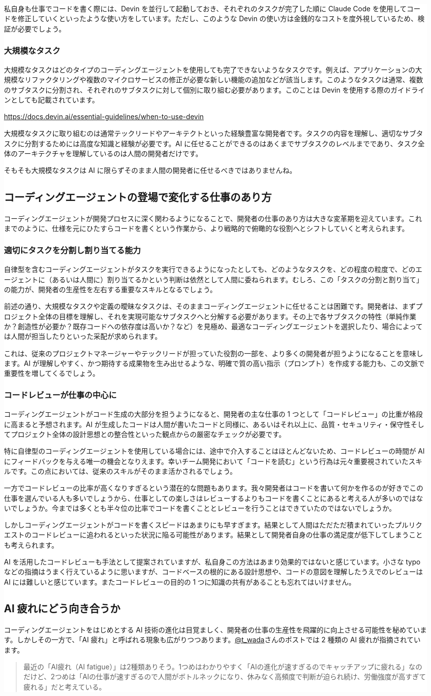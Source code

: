 私自身も仕事でコードを書く際には、Devin を並行して起動しておき、それぞれのタスクが完了した順に Claude Code を使用してコードを修正していくといったような使い方をしています。ただし、このような Devin の使い方は金銭的なコストを度外視しているため、検証が必要でしょう。

### 大規模なタスク

大規模なタスクはどのタイプのコーディングエージェントを使用しても完了できないようなタスクです。例えば、アプリケーションの大規模なリファクタリングや複数のマイクロサービスの修正が必要な新しい機能の追加などが該当します。このようなタスクは通常、複数のサブタスクに分割され、それぞれのサブタスクに対して個別に取り組む必要があります。このことは Devin を使用する際のガイドラインとしても記載されています。

https://docs.devin.ai/essential-guidelines/when-to-use-devin

大規模なタスクに取り組むのは通常テックリードやアーキテクトといった経験豊富な開発者です。タスクの内容を理解し、適切なサブタスクに分割するためには高度な知識と経験が必要です。AI に任せることができるのはあくまでサブタスクのレベルまでであり、タスク全体のアーキテクチャを理解しているのは人間の開発者だけです。

そもそも大規模なタスクは AI に限らずそのまま人間の開発者に任せるべきではありませんね。

## コーディングエージェントの登場で変化する仕事のあり方

コーディングエージェントが開発プロセスに深く関わるようになることで、開発者の仕事のあり方は大きな変革期を迎えています。これまでのように、仕様を元にひたすらコードを書くという作業から、より戦略的で俯瞰的な役割へとシフトしていくと考えられます。

### 適切にタスクを分割し割り当てる能力

自律型を含むコーディングエージェントがタスクを実行できるようになったとしても、どのようなタスクを、どの程度の粒度で、どのエージェントに（あるいは人間に）割り当てるかという判断は依然として人間に委ねられます。むしろ、この「タスクの分割と割り当て」の能力が、開発者の生産性を左右する重要なスキルとなるでしょう。

前述の通り、大規模なタスクや定義の曖昧なタスクは、そのままコーディングエージェントに任せることは困難です。開発者は、まずプロジェクト全体の目標を理解し、それを実現可能なサブタスクへと分解する必要があります。その上で各サブタスクの特性（単純作業か？創造性が必要か？既存コードへの依存度は高いか？など）を見極め、最適なコーディングエージェントを選択したり、場合によっては人間が担当したりといった采配が求められます。

これは、従来のプロジェクトマネージャーやテックリードが担っていた役割の一部を、より多くの開発者が担うようになることを意味します。AI が理解しやすく、かつ期待する成果物を生み出せるような、明確で質の高い指示（プロンプト）を作成する能力も、この文脈で重要性を増してくるでしょう。

### コードレビューが仕事の中心に

コーディングエージェントがコード生成の大部分を担うようになると、開発者の主な仕事の 1 つとして「コードレビュー」の比重が格段に高まると予想されます。AI が生成したコードは人間が書いたコードと同様に、あるいはそれ以上に、品質・セキュリティ・保守性そしてプロジェクト全体の設計思想との整合性といった観点からの厳密なチェックが必要です。

特に自律型のコーディングエージェントを使用している場合には、途中で介入することはほとんどないため、コードレビューの時間が AI にフィードバックを与える唯一の機会となりえます。幸いチーム開発において「コードを読む」という行為は元々重要視されていたスキルです。この点においては、従来のスキルがそのまま活かされるでしょう。

一方でコードレビューの比率が高くなりすぎるという潜在的な問題もあります。我々開発者はコードを書いて何かを作るのが好きでこの仕事を選んでいる人も多いでしょうから、仕事としての楽しさはレビューするよりもコードを書くことにあると考える人が多いのではないでしょうか。今までは多くとも半々位の比率でコードを書くこととレビューを行うことはできていたのではないでしょうか。

しかしコーディングエージェントがコードを書くスピードはあまりにも早すぎます。結果として人間はただただ積まれていったプルリクエストのコードレビューに追われるといった状況に陥る可能性があります。結果として開発者自身の仕事の満足度が低下してしまうことも考えられます。

AI を活用したコードレビューも手法として提案されていますが、私自身この方法はあまり効果的ではないと感じています。小さな typo などの指摘はうまく行えているように思いますが、コードベースの根的にある設計思想や、コードの意図を理解したうえでのレビューは AI には難しいと感じています。またコードレビューの目的の 1 つに知識の共有があることも忘れてはいけません。

## AI 疲れにどう向き合うか

コーディングエージェントをはじめとする AI 技術の進化は目覚ましく、開発者の仕事の生産性を飛躍的に向上させる可能性を秘めています。しかしその一方で、「AI 疲れ」と呼ばれる現象も広がりつつあります。[@t_wada](https://x.com/t_wada)さんのポストでは 2 種類の AI 疲れが指摘されています。

> 最近の「AI疲れ（AI fatigue）」は2種類ありそう。1つめはわかりやすく「AIの進化が速すぎるのでキャッチアップに疲れる」なのだけど、2つめは「AIの仕事が速すぎるので人間がボトルネックになり、休みなく高頻度で判断が迫られ続け、労働強度が高すぎて疲れる」だと考えている。
